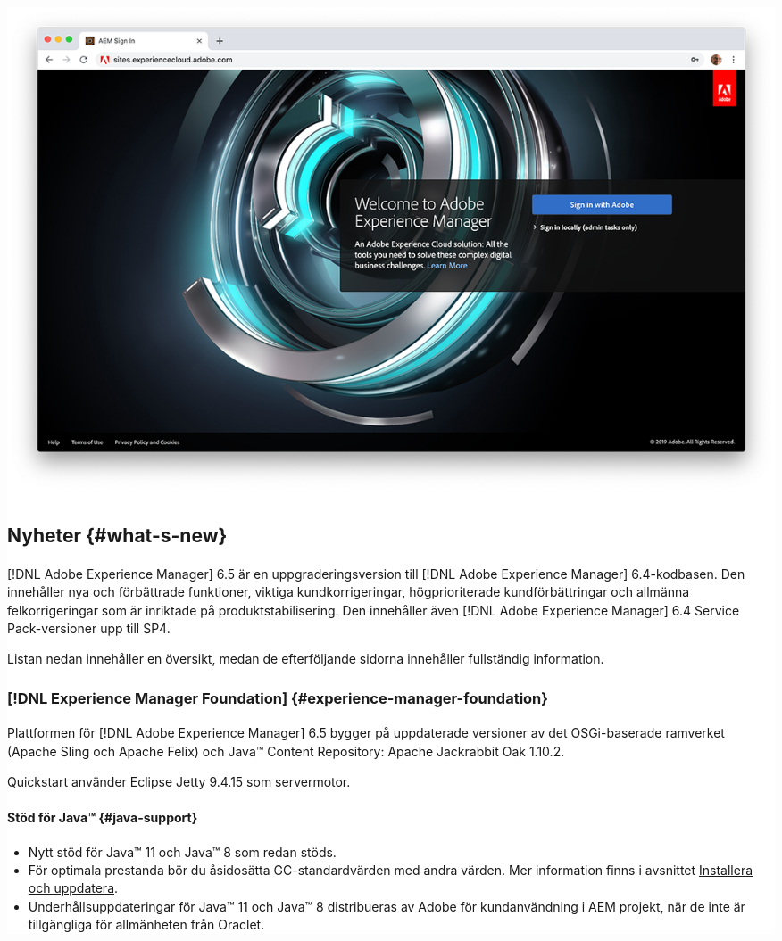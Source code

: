 ![AEM 6.5-inloggningsskärm](/help/assets/assets/aem65-login-v4.png)

## Nyheter {#what-s-new}

[!DNL Adobe Experience Manager] 6.5 är en uppgraderingsversion till [!DNL Adobe Experience Manager] 6.4-kodbasen. Den innehåller nya och förbättrade funktioner, viktiga kundkorrigeringar, högprioriterade kundförbättringar och allmänna felkorrigeringar som är inriktade på produktstabilisering. Den innehåller även [!DNL Adobe Experience Manager] 6.4 Service Pack-versioner upp till SP4.

Listan nedan innehåller en översikt, medan de efterföljande sidorna innehåller fullständig information.

### [!DNL Experience Manager Foundation] {#experience-manager-foundation}

Plattformen för [!DNL Adobe Experience Manager] 6.5 bygger på uppdaterade versioner av det OSGi-baserade ramverket (Apache Sling och Apache Felix) och Java™ Content Repository: Apache Jackrabbit Oak 1.10.2.

Quickstart använder Eclipse Jetty 9.4.15 som servermotor.

#### Stöd för Java™  {#java-support}

* Nytt stöd för Java™ 11 och Java™ 8 som redan stöds.
* För optimala prestanda bör du åsidosätta GC-standardvärden med andra värden. Mer information finns i avsnittet [Installera och uppdatera](/help/sites-deploying/custom-standalone-install.md).
* Underhållsuppdateringar för Java™ 11 och Java™ 8 distribueras av Adobe för kundanvändning i AEM projekt, när de inte är tillgängliga för allmänheten från Oraclet.

